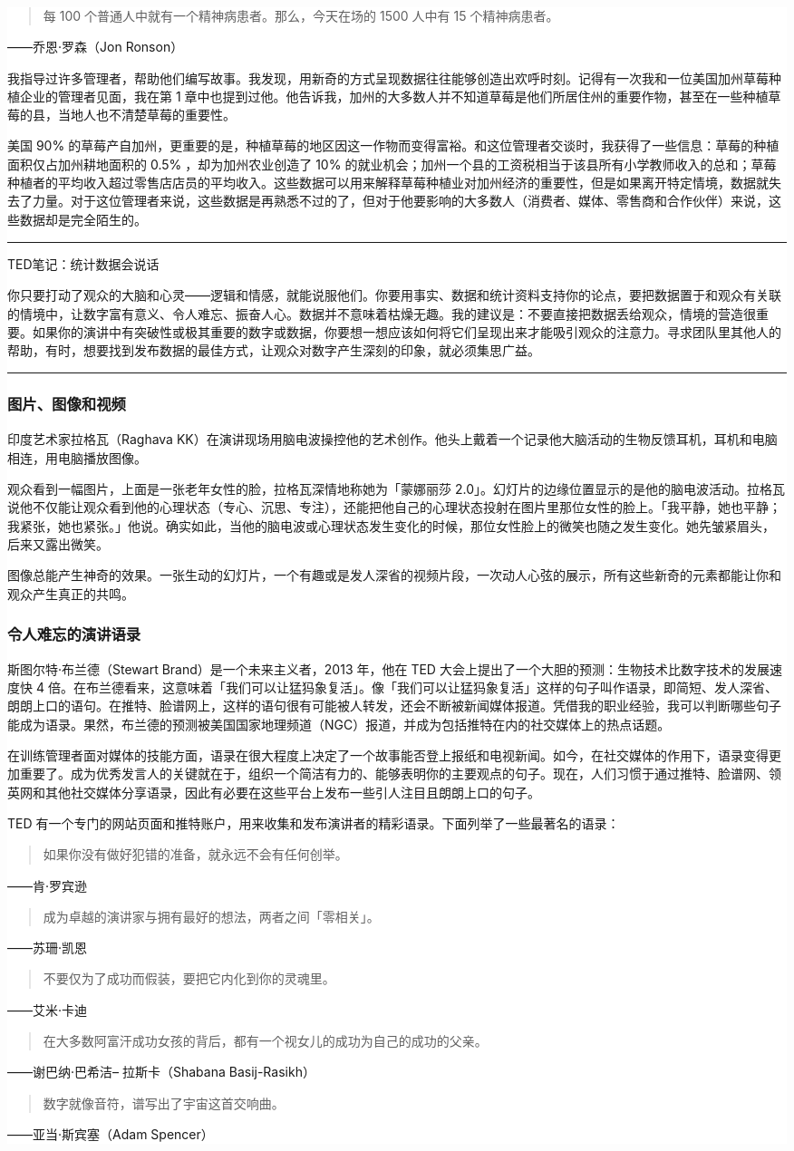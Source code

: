 > 每 100 个普通人中就有一个精神病患者。那么，今天在场的 1500 人中有 15 个精神病患者。

——乔恩·罗森（Jon Ronson）

我指导过许多管理者，帮助他们编写故事。我发现，用新奇的方式呈现数据往往能够创造出欢呼时刻。记得有一次我和一位美国加州草莓种植企业的管理者见面，我在第 1 章中也提到过他。他告诉我，加州的大多数人并不知道草莓是他们所居住州的重要作物，甚至在一些种植草莓的县，当地人也不清楚草莓的重要性。

美国 90% 的草莓产自加州，更重要的是，种植草莓的地区因这一作物而变得富裕。和这位管理者交谈时，我获得了一些信息：草莓的种植面积仅占加州耕地面积的 0.5% ，却为加州农业创造了 10% 的就业机会；加州一个县的工资税相当于该县所有小学教师收入的总和；草莓种植者的平均收入超过零售店店员的平均收入。这些数据可以用来解释草莓种植业对加州经济的重要性，但是如果离开特定情境，数据就失去了力量。对于这位管理者来说，这些数据是再熟悉不过的了，但对于他要影响的大多数人（消费者、媒体、零售商和合作伙伴）来说，这些数据却是完全陌生的。

---

TED笔记：统计数据会说话

你只要打动了观众的大脑和心灵——逻辑和情感，就能说服他们。你要用事实、数据和统计资料支持你的论点，要把数据置于和观众有关联的情境中，让数字富有意义、令人难忘、振奋人心。数据并不意味着枯燥无趣。我的建议是：不要直接把数据丢给观众，情境的营造很重要。如果你的演讲中有突破性或极其重要的数字或数据，你要想一想应该如何将它们呈现出来才能吸引观众的注意力。寻求团队里其他人的帮助，有时，想要找到发布数据的最佳方式，让观众对数字产生深刻的印象，就必须集思广益。

---

### 图片、图像和视频

印度艺术家拉格瓦（Raghava KK）在演讲现场用脑电波操控他的艺术创作。他头上戴着一个记录他大脑活动的生物反馈耳机，耳机和电脑相连，用电脑播放图像。

观众看到一幅图片，上面是一张老年女性的脸，拉格瓦深情地称她为「蒙娜丽莎 2.0」。幻灯片的边缘位置显示的是他的脑电波活动。拉格瓦说他不仅能让观众看到他的心理状态（专心、沉思、专注），还能把他自己的心理状态投射在图片里那位女性的脸上。「我平静，她也平静；我紧张，她也紧张。」他说。确实如此，当他的脑电波或心理状态发生变化的时候，那位女性脸上的微笑也随之发生变化。她先皱紧眉头，后来又露出微笑。

图像总能产生神奇的效果。一张生动的幻灯片，一个有趣或是发人深省的视频片段，一次动人心弦的展示，所有这些新奇的元素都能让你和观众产生真正的共鸣。

### 令人难忘的演讲语录

斯图尔特·布兰德（Stewart Brand）是一个未来主义者，2013 年，他在 TED 大会上提出了一个大胆的预测：生物技术比数字技术的发展速度快 4 倍。在布兰德看来，这意味着「我们可以让猛犸象复活」。像「我们可以让猛犸象复活」这样的句子叫作语录，即简短、发人深省、朗朗上口的语句。在推特、脸谱网上，这样的语句很有可能被人转发，还会不断被新闻媒体报道。凭借我的职业经验，我可以判断哪些句子能成为语录。果然，布兰德的预测被美国国家地理频道（NGC）报道，并成为包括推特在内的社交媒体上的热点话题。

在训练管理者面对媒体的技能方面，语录在很大程度上决定了一个故事能否登上报纸和电视新闻。如今，在社交媒体的作用下，语录变得更加重要了。成为优秀发言人的关键就在于，组织一个简洁有力的、能够表明你的主要观点的句子。现在，人们习惯于通过推特、脸谱网、领英网和其他社交媒体分享语录，因此有必要在这些平台上发布一些引人注目且朗朗上口的句子。

TED 有一个专门的网站页面和推特账户，用来收集和发布演讲者的精彩语录。下面列举了一些最著名的语录：

> 如果你没有做好犯错的准备，就永远不会有任何创举。

——肯·罗宾逊

> 成为卓越的演讲家与拥有最好的想法，两者之间「零相关」。

——苏珊·凯恩

> 不要仅为了成功而假装，要把它内化到你的灵魂里。

——艾米·卡迪

> 在大多数阿富汗成功女孩的背后，都有一个视女儿的成功为自己的成功的父亲。

——谢巴纳·巴希洁– 拉斯卡（Shabana Basij-Rasikh）

> 数字就像音符，谱写出了宇宙这首交响曲。

——亚当·斯宾塞（Adam Spencer）
